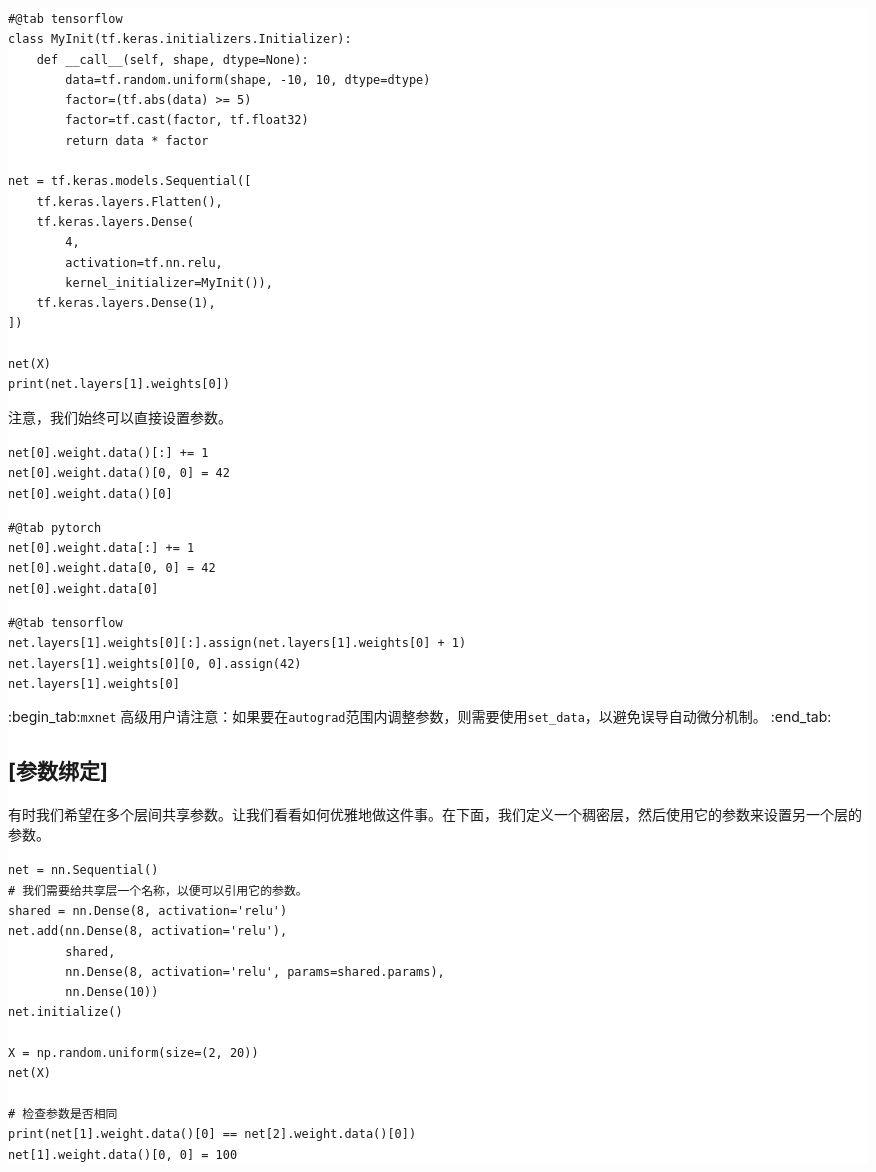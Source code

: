 ```{.python .input}
#@tab tensorflow
class MyInit(tf.keras.initializers.Initializer):
    def __call__(self, shape, dtype=None):
        data=tf.random.uniform(shape, -10, 10, dtype=dtype)
        factor=(tf.abs(data) >= 5)
        factor=tf.cast(factor, tf.float32)
        return data * factor

net = tf.keras.models.Sequential([
    tf.keras.layers.Flatten(),
    tf.keras.layers.Dense(
        4,
        activation=tf.nn.relu,
        kernel_initializer=MyInit()),
    tf.keras.layers.Dense(1),
])

net(X)
print(net.layers[1].weights[0])
```

注意，我们始终可以直接设置参数。

```{.python .input}
net[0].weight.data()[:] += 1
net[0].weight.data()[0, 0] = 42
net[0].weight.data()[0]
```

```{.python .input}
#@tab pytorch
net[0].weight.data[:] += 1
net[0].weight.data[0, 0] = 42
net[0].weight.data[0]
```

```{.python .input}
#@tab tensorflow
net.layers[1].weights[0][:].assign(net.layers[1].weights[0] + 1)
net.layers[1].weights[0][0, 0].assign(42)
net.layers[1].weights[0]
```

:begin_tab:`mxnet`
高级用户请注意：如果要在`autograd`范围内调整参数，则需要使用`set_data`，以避免误导自动微分机制。
:end_tab:

## [**参数绑定**]

有时我们希望在多个层间共享参数。让我们看看如何优雅地做这件事。在下面，我们定义一个稠密层，然后使用它的参数来设置另一个层的参数。

```{.python .input}
net = nn.Sequential()
# 我们需要给共享层一个名称，以便可以引用它的参数。
shared = nn.Dense(8, activation='relu')
net.add(nn.Dense(8, activation='relu'),
        shared,
        nn.Dense(8, activation='relu', params=shared.params),
        nn.Dense(10))
net.initialize()

X = np.random.uniform(size=(2, 20))
net(X)

# 检查参数是否相同
print(net[1].weight.data()[0] == net[2].weight.data()[0])
net[1].weight.data()[0, 0] = 100
```